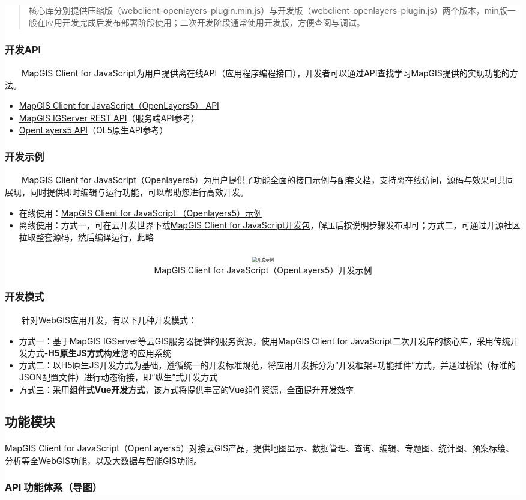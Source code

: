 >核心库分别提供压缩版（webclient-openlayers-plugin.min.js）与开发版（webclient-openlayers-plugin.js）两个版本，min版一般在应用开发完成后发布部署阶段使用；二次开发阶段通常使用开发版，方便查阅与调试。

### 开发API

&ensp;&ensp;&ensp;&ensp;MapGIS Client for JavaScript为用户提供离在线API（应用程序编程接口），开发者可以通过API查找学习MapGIS提供的实现功能的方法。

- <a href="http://develop.smaryun.com/docs/openlayers/index.html" target="_blank">MapGIS Client for JavaScript（OpenLayers5） API</a>
- <a href="http://develop.smaryun.com:81/API/Server/RestSimpleDemo/index.htm" target="_blank">MapGIS IGServer REST API</a>（服务端API参考）
-  <a href="https://openlayers.org/en/latest/apidoc/" target="_blank">OpenLayers5 API</a>（OL5原生API参考）

### 开发示例

&ensp;&ensp;&ensp;&ensp;MapGIS Client for JavaScript（Openlayers5）为用户提供了功能全面的接口示例与配套文档，支持离在线访问，源码与效果可共同展现，同时提供即时编辑与运行功能，可以帮助您进行高效开发。

- 在线使用：<a href="http://develop.smaryun.com/#/gallery/openlayers" target="_blank">MapGIS Client for JavaScript （Openlayers5）示例</a>
- 离线使用：方式一，可在云开发世界下载<a href="http://www.smaryun.com/dev/download_detail.html#/download828" target="_blank">MapGIS Client for JavaScript开发包</a>，解压后按说明步骤发布即可；方式二，可通过开源社区拉取整套源码，然后编译运行，此略

<center>
  <img src="./static/demo/openlayers/source/img/OpenLayers5开发示例.png" alt="开发示例" style="zoom:50%;" />
  <br>
  <div class="notes">MapGIS Client for JavaScript（OpenLayers5）开发示例</div>
</center>


### 开发模式

&ensp;&ensp;&ensp;&ensp;针对WebGIS应用开发，有以下几种开发模式：
- 方式一：基于MapGIS IGServer等云GIS服务器提供的服务资源，使用MapGIS Client for JavaScript二次开发库的核心库，采用传统开发方式-**H5原生JS方式**构建您的应用系统
- 方式二：以H5原生JS开发方式为基础，遵循统一的开发标准规范，将应用开发拆分为“开发框架+功能插件”方式，并通过桥梁（标准的JSON配置文件）进行动态衔接，即“纵生”式开发方式
- 方式三：采用**组件式Vue开发方式**，该方式将提供丰富的Vue组件资源，全面提升开发效率

## 功能模块

MapGIS Client for JavaScript（OpenLayers5）对接云GIS产品，提供地图显示、数据管理、查询、编辑、专题图、统计图、预案标绘、分析等全WebGIS功能，以及大数据与智能GIS功能。

### API 功能体系（导图）
